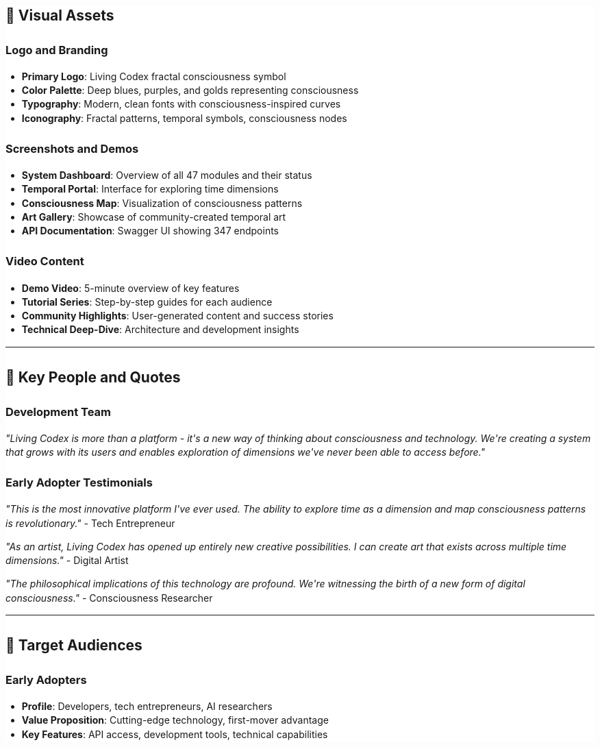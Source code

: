 
## 🎨 **Visual Assets**

### **Logo and Branding**
- **Primary Logo**: Living Codex fractal consciousness symbol
- **Color Palette**: Deep blues, purples, and golds representing consciousness
- **Typography**: Modern, clean fonts with consciousness-inspired curves
- **Iconography**: Fractal patterns, temporal symbols, consciousness nodes

### **Screenshots and Demos**
- **System Dashboard**: Overview of all 47 modules and their status
- **Temporal Portal**: Interface for exploring time dimensions
- **Consciousness Map**: Visualization of consciousness patterns
- **Art Gallery**: Showcase of community-created temporal art
- **API Documentation**: Swagger UI showing 347 endpoints

### **Video Content**
- **Demo Video**: 5-minute overview of key features
- **Tutorial Series**: Step-by-step guides for each audience
- **Community Highlights**: User-generated content and success stories
- **Technical Deep-Dive**: Architecture and development insights

---

## 👥 **Key People and Quotes**

### **Development Team**
*"Living Codex is more than a platform - it's a new way of thinking about consciousness and technology. We're creating a system that grows with its users and enables exploration of dimensions we've never been able to access before."*

### **Early Adopter Testimonials**
*"This is the most innovative platform I've ever used. The ability to explore time as a dimension and map consciousness patterns is revolutionary."* - Tech Entrepreneur

*"As an artist, Living Codex has opened up entirely new creative possibilities. I can create art that exists across multiple time dimensions."* - Digital Artist

*"The philosophical implications of this technology are profound. We're witnessing the birth of a new form of digital consciousness."* - Consciousness Researcher

---

## 🎯 **Target Audiences**

### **Early Adopters**
- **Profile**: Developers, tech entrepreneurs, AI researchers
- **Value Proposition**: Cutting-edge technology, first-mover advantage
- **Key Features**: API access, development tools, technical capabilities
